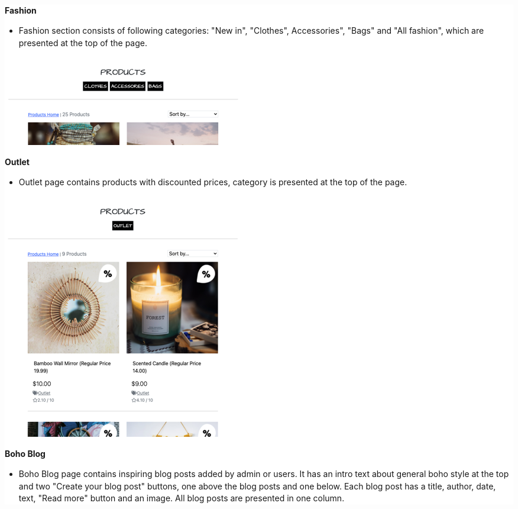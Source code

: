**Fashion**

* Fashion section consists of following categories: "New in", "Clothes", Accessories", "Bags" and "All fashion", which are presented at the top of the page. 

![Fashion categories](media/fashion_cat.png)

**Outlet**

* Outlet page contains products with discounted prices, category is presented at the top of the page. 

![Outlet](media/outlet.png)

**Boho Blog**

* Boho Blog page contains inspiring blog posts added by admin or users. It has an intro text about general boho style at the top and two "Create your blog post" buttons, one above the blog posts and one below. Each blog post has a title, author, date, text, "Read more" button and an image. All blog posts are presented in one column. 
